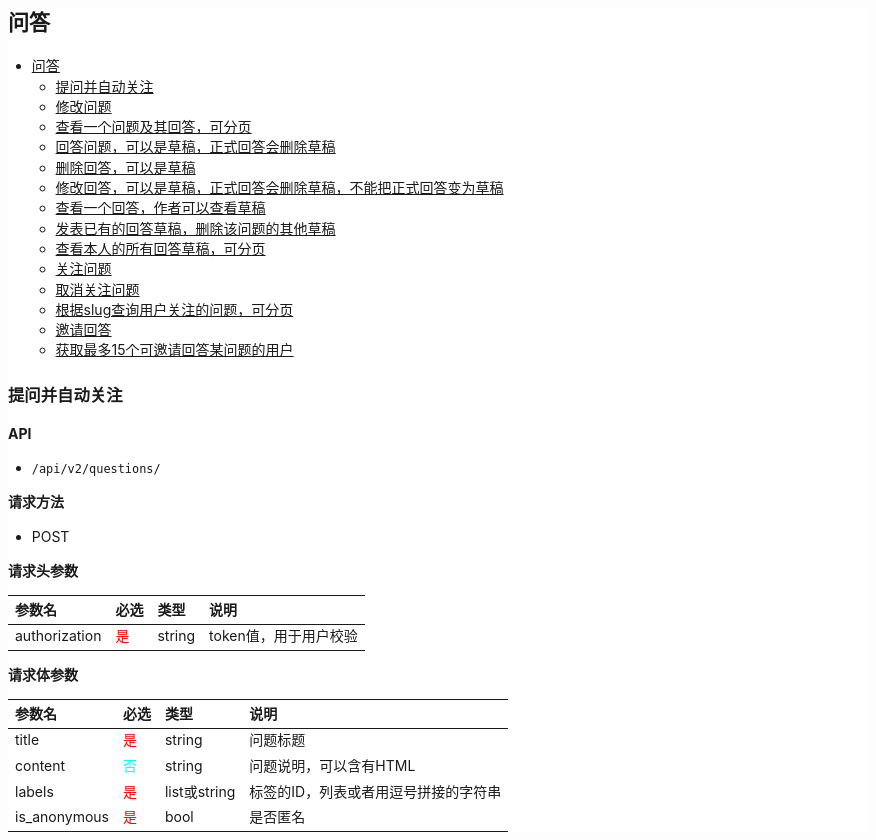 ## 问答

- [问答](#%e9%97%ae%e7%ad%94)
  - [提问并自动关注](#%e6%8f%90%e9%97%ae%e5%b9%b6%e8%87%aa%e5%8a%a8%e5%85%b3%e6%b3%a8)
  - [修改问题](#%e4%bf%ae%e6%94%b9%e9%97%ae%e9%a2%98)
  - [查看一个问题及其回答，可分页](#%e6%9f%a5%e7%9c%8b%e4%b8%80%e4%b8%aa%e9%97%ae%e9%a2%98%e5%8f%8a%e5%85%b6%e5%9b%9e%e7%ad%94%e5%8f%af%e5%88%86%e9%a1%b5)
  - [回答问题，可以是草稿，正式回答会删除草稿](#%e5%9b%9e%e7%ad%94%e9%97%ae%e9%a2%98%e5%8f%af%e4%bb%a5%e6%98%af%e8%8d%89%e7%a8%bf%e6%ad%a3%e5%bc%8f%e5%9b%9e%e7%ad%94%e4%bc%9a%e5%88%a0%e9%99%a4%e8%8d%89%e7%a8%bf)
  - [删除回答，可以是草稿](#%e5%88%a0%e9%99%a4%e5%9b%9e%e7%ad%94%e5%8f%af%e4%bb%a5%e6%98%af%e8%8d%89%e7%a8%bf)
  - [修改回答，可以是草稿，正式回答会删除草稿，不能把正式回答变为草稿](#%e4%bf%ae%e6%94%b9%e5%9b%9e%e7%ad%94%e5%8f%af%e4%bb%a5%e6%98%af%e8%8d%89%e7%a8%bf%e6%ad%a3%e5%bc%8f%e5%9b%9e%e7%ad%94%e4%bc%9a%e5%88%a0%e9%99%a4%e8%8d%89%e7%a8%bf%e4%b8%8d%e8%83%bd%e6%8a%8a%e6%ad%a3%e5%bc%8f%e5%9b%9e%e7%ad%94%e5%8f%98%e4%b8%ba%e8%8d%89%e7%a8%bf)
  - [查看一个回答，作者可以查看草稿](#%e6%9f%a5%e7%9c%8b%e4%b8%80%e4%b8%aa%e5%9b%9e%e7%ad%94%e4%bd%9c%e8%80%85%e5%8f%af%e4%bb%a5%e6%9f%a5%e7%9c%8b%e8%8d%89%e7%a8%bf)
  - [发表已有的回答草稿，删除该问题的其他草稿](#%e5%8f%91%e8%a1%a8%e5%b7%b2%e6%9c%89%e7%9a%84%e5%9b%9e%e7%ad%94%e8%8d%89%e7%a8%bf%e5%88%a0%e9%99%a4%e8%af%a5%e9%97%ae%e9%a2%98%e7%9a%84%e5%85%b6%e4%bb%96%e8%8d%89%e7%a8%bf)
  - [查看本人的所有回答草稿，可分页](#%e6%9f%a5%e7%9c%8b%e6%9c%ac%e4%ba%ba%e7%9a%84%e6%89%80%e6%9c%89%e5%9b%9e%e7%ad%94%e8%8d%89%e7%a8%bf%e5%8f%af%e5%88%86%e9%a1%b5)
  - [关注问题](#%e5%85%b3%e6%b3%a8%e9%97%ae%e9%a2%98)
  - [取消关注问题](#%e5%8f%96%e6%b6%88%e5%85%b3%e6%b3%a8%e9%97%ae%e9%a2%98)
  - [根据slug查询用户关注的问题，可分页](#%e6%a0%b9%e6%8d%aeslug%e6%9f%a5%e8%af%a2%e7%94%a8%e6%88%b7%e5%85%b3%e6%b3%a8%e7%9a%84%e9%97%ae%e9%a2%98%e5%8f%af%e5%88%86%e9%a1%b5)
  - [邀请回答](#%e9%82%80%e8%af%b7%e5%9b%9e%e7%ad%94)
  - [获取最多15个可邀请回答某问题的用户](#%e8%8e%b7%e5%8f%96%e6%9c%80%e5%a4%9a15%e4%b8%aa%e5%8f%af%e9%82%80%e8%af%b7%e5%9b%9e%e7%ad%94%e6%9f%90%e9%97%ae%e9%a2%98%e7%9a%84%e7%94%a8%e6%88%b7)

### 提问并自动关注

**API**

+ `/api/v2/questions/`

**请求方法**

+ POST

**请求头参数**

|参数名|必选|类型|说明|
|:-|:-|:-|:-|
|authorization|<span style="color:red;">是</span>|string|token值，用于用户校验|

**请求体参数**

|参数名|必选|类型|说明|
|:-|:-|:-|:-|
|title|<span style="color:red;">是</span>|string|问题标题|
|content|<span style="color:cyan;">否</span>|string|问题说明，可以含有HTML|
|labels|<span style="color:red;">是</span>|list或string|标签的ID，列表或者用逗号拼接的字符串|
|is_anonymous|<span style="color:red;">是</span>|bool|是否匿名|

